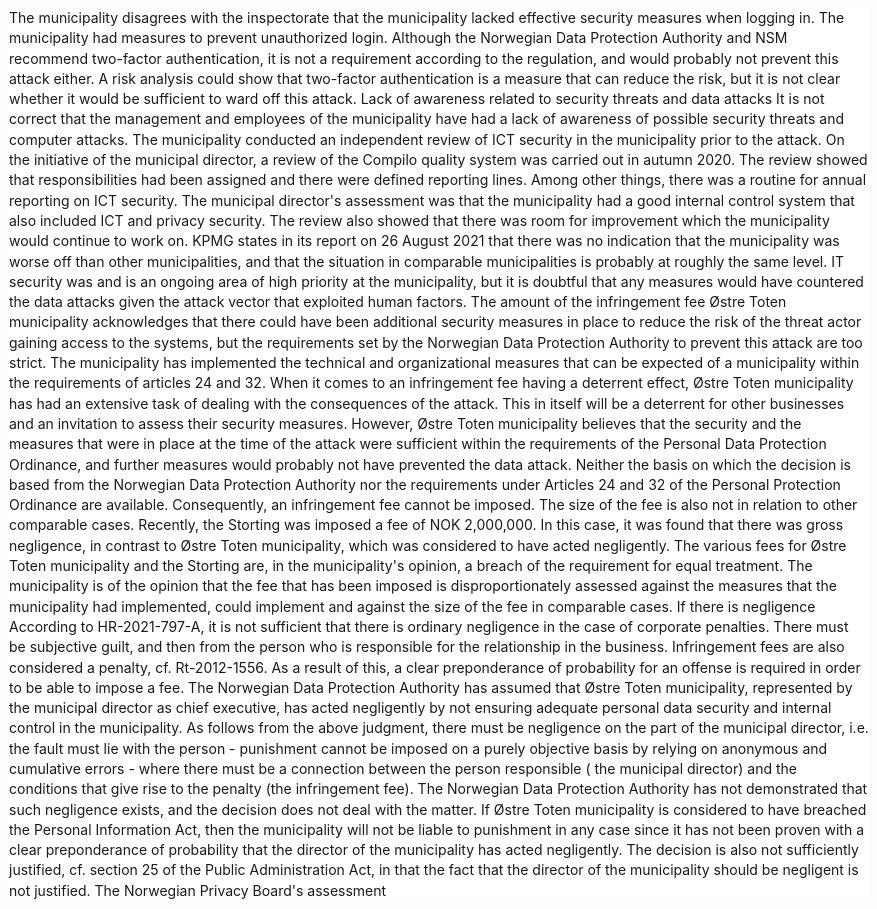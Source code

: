 The municipality disagrees with the inspectorate that the municipality lacked effective security measures when logging in. The municipality had measures to prevent unauthorized login. Although the Norwegian Data Protection Authority and NSM recommend two-factor authentication, it is not a requirement according to the regulation, and would probably not prevent this attack either. A risk analysis could show that two-factor authentication is a measure that can reduce the risk, but it is not clear whether it would be sufficient to ward off this attack.
Lack of awareness related to security threats and data attacks
It is not correct that the management and employees of the municipality have had a lack of awareness of possible security threats and computer attacks. The municipality conducted an independent review of ICT security in the municipality prior to the attack.
On the initiative of the municipal director, a review of the Compilo quality system was carried out in autumn 2020. The review showed that responsibilities had been assigned and there were defined reporting lines. Among other things, there was a routine for annual reporting on ICT security. The municipal director's assessment was that the municipality had a good internal control system that also included ICT and privacy security. The review also showed that there was room for improvement which the municipality would continue to work on. KPMG states in its report on 26 August 2021 that there was no indication that the municipality was worse off than other municipalities, and that the situation in comparable municipalities is probably at roughly the same level.
IT security was and is an ongoing area of high priority at the municipality, but it is doubtful that any measures would have countered the data attacks given the attack vector that exploited human factors.
The amount of the infringement fee
Østre Toten municipality acknowledges that there could have been additional security measures in place to reduce the risk of the threat actor gaining access to the systems, but the requirements set by the Norwegian Data Protection Authority to prevent this attack are too strict. The municipality has implemented the technical and organizational measures that can be expected of a municipality within the requirements of articles 24 and 32.
When it comes to an infringement fee having a deterrent effect, Østre Toten municipality has had an extensive task of dealing with the consequences of the attack. This in itself will be a deterrent for other businesses and an invitation to assess their security measures. However, Østre Toten municipality believes that the security and the measures that were in place at the time of the attack were sufficient within the requirements of the Personal Data Protection Ordinance, and further measures would probably not have prevented the data attack. Neither the basis on which the decision is based from the Norwegian Data Protection Authority nor the requirements under Articles 24 and 32 of the Personal Protection Ordinance are available. Consequently, an infringement fee cannot be imposed.
The size of the fee is also not in relation to other comparable cases. Recently, the Storting was imposed a fee of NOK 2,000,000. In this case, it was found that there was gross negligence, in contrast to Østre Toten municipality, which was considered to have acted negligently. The various fees for Østre Toten municipality and the Storting are, in the municipality's opinion, a breach of the requirement for equal treatment.
The municipality is of the opinion that the fee that has been imposed is disproportionately assessed against the measures that the municipality had implemented, could implement and against the size of the fee in comparable cases.
If there is negligence
According to HR-2021-797-A, it is not sufficient that there is ordinary negligence in the case of corporate penalties. There must be subjective guilt, and then from the person who is responsible for the relationship in the business. Infringement fees are also considered a penalty, cf. Rt-2012-1556. As a result of this, a clear preponderance of probability for an offense is required in order to be able to impose a fee.
The Norwegian Data Protection Authority has assumed that Østre Toten municipality, represented by the municipal director as chief executive, has acted negligently by not ensuring adequate personal data security and internal control in the municipality. As follows from the above judgment, there must be negligence on the part of the municipal director, i.e. the fault must lie with the person - punishment cannot be imposed on a purely objective basis by relying on anonymous and cumulative errors - where there must be a connection between the person responsible ( the municipal director) and the conditions that give rise to the penalty (the infringement fee). The Norwegian Data Protection Authority has not demonstrated that such negligence exists, and the decision does not deal with the matter.
If Østre Toten municipality is considered to have breached the Personal Information Act, then the municipality will not be liable to punishment in any case since it has not been proven with a clear preponderance of probability that the director of the municipality has acted negligently.
The decision is also not sufficiently justified, cf. section 25 of the Public Administration Act, in that the fact that the director of the municipality should be negligent is not justified.
The Norwegian Privacy Board's assessment